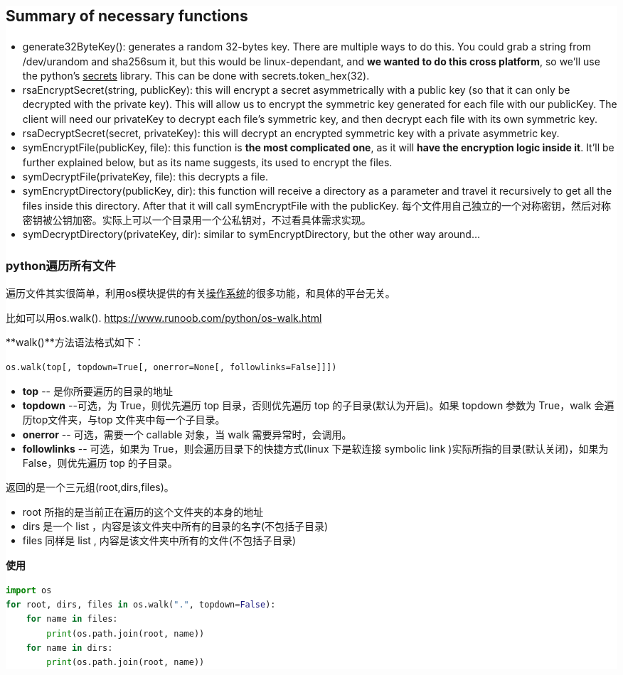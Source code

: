 

## Summary of necessary functions

- generate32ByteKey(): generates a random 32-bytes key. There are multiple ways to do this. You could grab a string from /dev/urandom and sha256sum it, but this would be linux-dependant, and **we wanted to do this cross platform**, so we’ll use the python’s [secrets](https://docs.python.org/3/library/secrets.html) library. This can be done with secrets.token_hex(32).
- rsaEncryptSecret(string, publicKey): this will encrypt a secret asymmetrically with a public key (so that it can only be decrypted with the private key). This will allow us to encrypt the symmetric key generated for each file with our publicKey. The client will need our privateKey to decrypt each file’s symmetric key, and then decrypt each file with its own symmetric key.
- rsaDecryptSecret(secret, privateKey): this will decrypt an encrypted symmetric key with a private asymmetric key.
- symEncryptFile(publicKey, file): this function is **the most complicated one**, as it will **have the encryption logic inside it**. It’ll be further explained below, but as its name suggests, its used to encrypt the files.
- symDecryptFile(privateKey, file): this decrypts a file.
- symEncryptDirectory(publicKey, dir): this function will receive a directory as a parameter and travel it recursively to get all the files inside this directory. After that it will call symEncryptFile with the publicKey.         每个文件用自己独立的一个对称密钥，然后对称密钥被公钥加密。实际上可以一个目录用一个公私钥对，不过看具体需求实现。
- symDecryptDirectory(privateKey, dir): similar to symEncryptDirectory, but the other way around…



### python遍历所有文件

遍历文件其实很简单，利用os模块提供的有关[操作系统](http://lib.csdn.net/base/operatingsystem)的很多功能，和具体的平台无关。

比如可以用os.walk().    https://www.runoob.com/python/os-walk.html

**walk()**方法语法格式如下：

```
os.walk(top[, topdown=True[, onerror=None[, followlinks=False]]])
```

- **top** -- 是你所要遍历的目录的地址
- **topdown** --可选，为 True，则优先遍历 top 目录，否则优先遍历 top 的子目录(默认为开启)。如果 topdown 参数为 True，walk 会遍历top文件夹，与top 文件夹中每一个子目录。
- **onerror** -- 可选，需要一个 callable 对象，当 walk 需要异常时，会调用。
- **followlinks** -- 可选，如果为 True，则会遍历目录下的快捷方式(linux 下是软连接 symbolic link )实际所指的目录(默认关闭)，如果为 False，则优先遍历 top 的子目录。

返回的是一个三元组(root,dirs,files)。

- root 所指的是当前正在遍历的这个文件夹的本身的地址
- dirs 是一个 list ，内容是该文件夹中所有的目录的名字(不包括子目录)
- files 同样是 list , 内容是该文件夹中所有的文件(不包括子目录)

**使用**

```python
import os
for root, dirs, files in os.walk(".", topdown=False):
    for name in files:
        print(os.path.join(root, name))
    for name in dirs:
        print(os.path.join(root, name))
```
